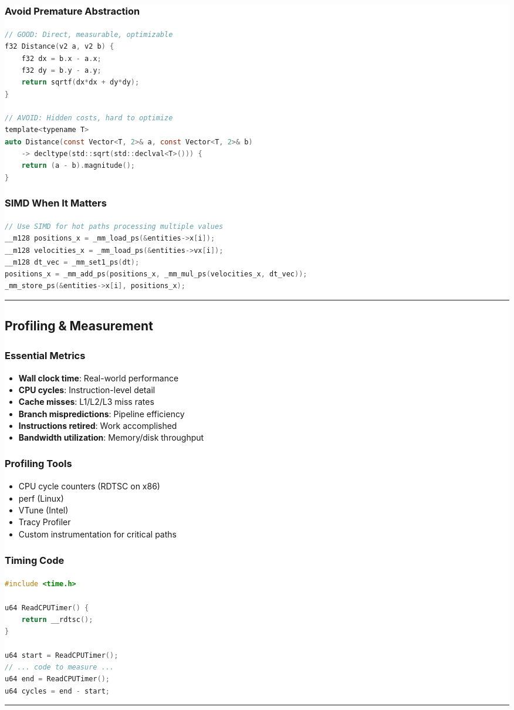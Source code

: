 ### Avoid Premature Abstraction

```c
// GOOD: Direct, measurable, optimizable
f32 Distance(v2 a, v2 b) {
    f32 dx = b.x - a.x;
    f32 dy = b.y - a.y;
    return sqrtf(dx*dx + dy*dy);
}

// AVOID: Hidden costs, hard to optimize
template<typename T>
auto Distance(const Vector<T, 2>& a, const Vector<T, 2>& b)
    -> decltype(std::sqrt(std::declval<T>())) {
    return (a - b).magnitude();
}
```

### SIMD When It Matters

```c
// Use SIMD for hot paths processing multiple values
__m128 positions_x = _mm_load_ps(&entities->x[i]);
__m128 velocities_x = _mm_load_ps(&entities->vx[i]);
__m128 dt_vec = _mm_set1_ps(dt);
positions_x = _mm_add_ps(positions_x, _mm_mul_ps(velocities_x, dt_vec));
_mm_store_ps(&entities->x[i], positions_x);
```

---

## Profiling & Measurement

### Essential Metrics
- **Wall clock time**: Real-world performance
- **CPU cycles**: Instruction-level detail
- **Cache misses**: L1/L2/L3 miss rates
- **Branch mispredictions**: Pipeline efficiency
- **Instructions retired**: Work accomplished
- **Bandwidth utilization**: Memory/disk throughput

### Profiling Tools
- CPU cycle counters (RDTSC on x86)
- perf (Linux)
- VTune (Intel)
- Tracy Profiler
- Custom instrumentation for critical paths

### Timing Code

```c
#include <time.h>

u64 ReadCPUTimer() {
    return __rdtsc();
}

u64 start = ReadCPUTimer();
// ... code to measure ...
u64 end = ReadCPUTimer();
u64 cycles = end - start;
```

---